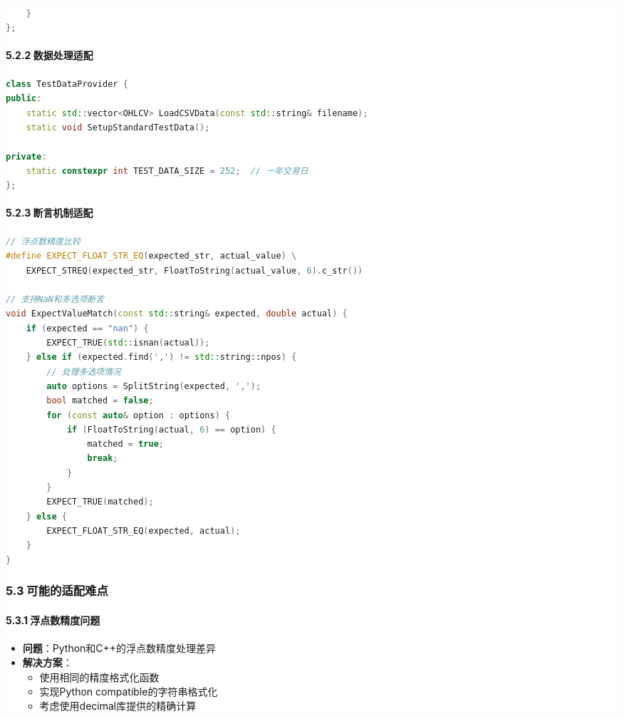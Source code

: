 ```cpp
    }
};
```

#### 5.2.2 数据处理适配
```cpp
class TestDataProvider {
public:
    static std::vector<OHLCV> LoadCSVData(const std::string& filename);
    static void SetupStandardTestData();
    
private:
    static constexpr int TEST_DATA_SIZE = 252;  // 一年交易日
};
```

#### 5.2.3 断言机制适配
```cpp
// 浮点数精度比较
#define EXPECT_FLOAT_STR_EQ(expected_str, actual_value) \
    EXPECT_STREQ(expected_str, FloatToString(actual_value, 6).c_str())

// 支持NaN和多选项断言
void ExpectValueMatch(const std::string& expected, double actual) {
    if (expected == "nan") {
        EXPECT_TRUE(std::isnan(actual));
    } else if (expected.find(',') != std::string::npos) {
        // 处理多选项情况
        auto options = SplitString(expected, ',');
        bool matched = false;
        for (const auto& option : options) {
            if (FloatToString(actual, 6) == option) {
                matched = true;
                break;
            }
        }
        EXPECT_TRUE(matched);
    } else {
        EXPECT_FLOAT_STR_EQ(expected, actual);
    }
}
```

### 5.3 可能的适配难点

#### 5.3.1 浮点数精度问题
- **问题**：Python和C++的浮点数精度处理差异
- **解决方案**：
  - 使用相同的精度格式化函数
  - 实现Python compatible的字符串格式化
  - 考虑使用decimal库提供的精确计算
